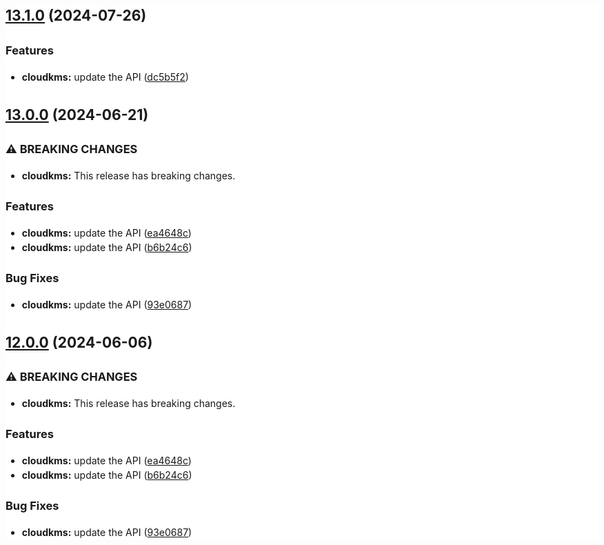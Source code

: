 ## [13.1.0](https://github.com/googleapis/google-api-nodejs-client/compare/cloudkms-v13.0.0...cloudkms-v13.1.0) (2024-07-26)


### Features

* **cloudkms:** update the API ([dc5b5f2](https://github.com/googleapis/google-api-nodejs-client/commit/dc5b5f2db05080be3540ab1090e36fadd4f9ada0))

## [13.0.0](https://github.com/googleapis/google-api-nodejs-client/compare/cloudkms-v12.0.0...cloudkms-v13.0.0) (2024-06-21)


### ⚠ BREAKING CHANGES

* **cloudkms:** This release has breaking changes.

### Features

* **cloudkms:** update the API ([ea4648c](https://github.com/googleapis/google-api-nodejs-client/commit/ea4648c16e9612bacb21ed4628103e0dedd2ee13))
* **cloudkms:** update the API ([b6b24c6](https://github.com/googleapis/google-api-nodejs-client/commit/b6b24c645a6c0b1001d20298a72acfe0da38a754))


### Bug Fixes

* **cloudkms:** update the API ([93e0687](https://github.com/googleapis/google-api-nodejs-client/commit/93e06878abf84ad8b1df3f12ace0f067b1f25098))

## [12.0.0](https://github.com/googleapis/google-api-nodejs-client/compare/cloudkms-v11.0.0...cloudkms-v12.0.0) (2024-06-06)


### ⚠ BREAKING CHANGES

* **cloudkms:** This release has breaking changes.

### Features

* **cloudkms:** update the API ([ea4648c](https://github.com/googleapis/google-api-nodejs-client/commit/ea4648c16e9612bacb21ed4628103e0dedd2ee13))
* **cloudkms:** update the API ([b6b24c6](https://github.com/googleapis/google-api-nodejs-client/commit/b6b24c645a6c0b1001d20298a72acfe0da38a754))


### Bug Fixes

* **cloudkms:** update the API ([93e0687](https://github.com/googleapis/google-api-nodejs-client/commit/93e06878abf84ad8b1df3f12ace0f067b1f25098))
